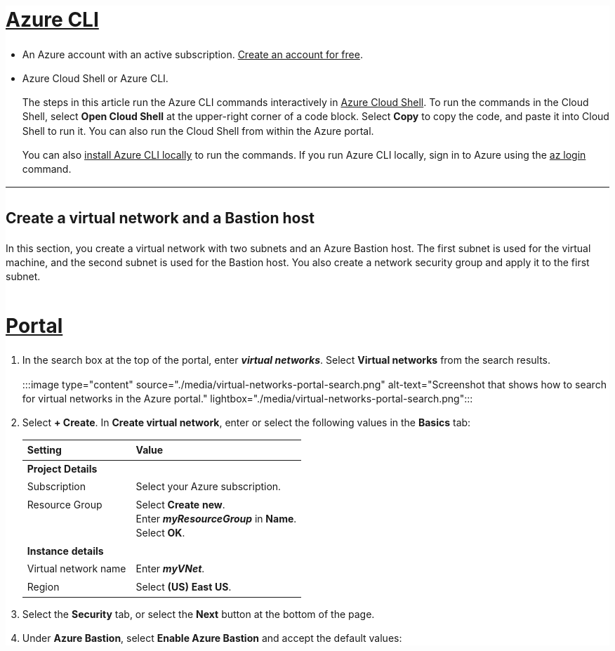 # [**Azure CLI**](#tab/cli)

- An Azure account with an active subscription. [Create an account for free](https://azure.microsoft.com/free/?WT.mc_id=A261C142F).

- Azure Cloud Shell or Azure CLI.
    
    The steps in this article run the Azure CLI commands interactively in [Azure Cloud Shell](/azure/cloud-shell/overview). To run the commands in the Cloud Shell, select **Open Cloud Shell** at the upper-right corner of a code block. Select **Copy** to copy the code, and paste it into Cloud Shell to run it. You can also run the Cloud Shell from within the Azure portal.
    
    You can also [install Azure CLI locally](/cli/azure/install-azure-cli) to run the commands. If you run Azure CLI locally, sign in to Azure using the [az login](/cli/azure/reference-index#az-login) command.

---

## Create a virtual network and a Bastion host

In this section, you create a virtual network with two subnets and an Azure Bastion host. The first subnet is used for the virtual machine, and the second subnet is used for the Bastion host. You also create a network security group and apply it to the first subnet.

# [**Portal**](#tab/portal)

1. In the search box at the top of the portal, enter ***virtual networks***. Select **Virtual networks** from the search results.

    :::image type="content" source="./media/virtual-networks-portal-search.png" alt-text="Screenshot that shows how to search for virtual networks in the Azure portal." lightbox="./media/virtual-networks-portal-search.png":::

1. Select **+ Create**. In **Create virtual network**, enter or select the following values in the **Basics** tab:

    | Setting | Value |
    | --- | --- |
    | **Project Details** |  |
    | Subscription | Select your Azure subscription. |
    | Resource Group | Select **Create new**. </br> Enter ***myResourceGroup*** in **Name**. </br> Select **OK**. |
    | **Instance details** |  |
    | Virtual network name | Enter ***myVNet***. |
    | Region | Select **(US) East US**. |

1. Select the **Security** tab, or select the **Next** button at the bottom of the page. 

1. Under **Azure Bastion**, select **Enable Azure Bastion** and accept the default values:
